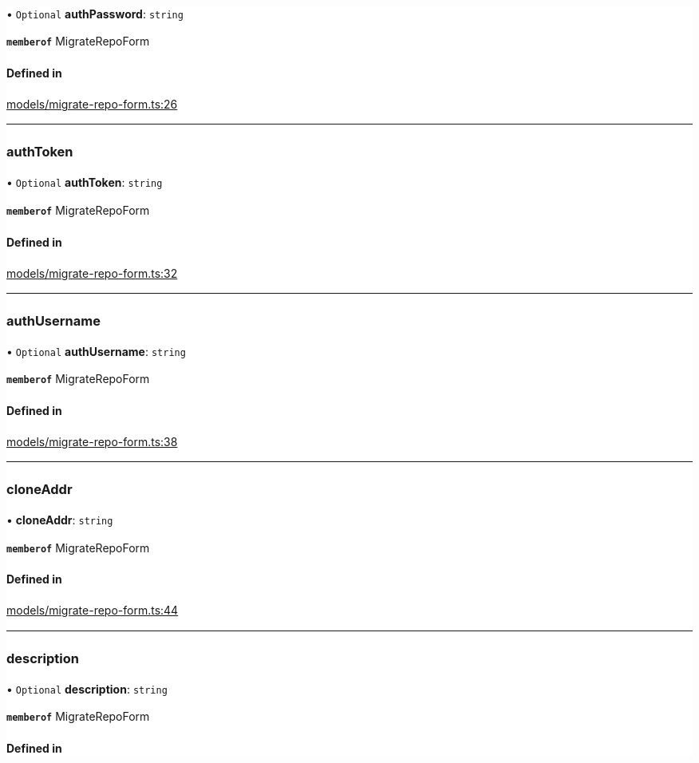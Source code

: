 • `Optional` **authPassword**: `string`

**`memberof`** MigrateRepoForm

#### Defined in

[models/migrate-repo-form.ts:26](https://github.com/unfoldingWord/dcs-js/blob/c677a54/models/migrate-repo-form.ts#L26)

___

### <a id="authtoken" name="authtoken"></a> authToken

• `Optional` **authToken**: `string`

**`memberof`** MigrateRepoForm

#### Defined in

[models/migrate-repo-form.ts:32](https://github.com/unfoldingWord/dcs-js/blob/c677a54/models/migrate-repo-form.ts#L32)

___

### <a id="authusername" name="authusername"></a> authUsername

• `Optional` **authUsername**: `string`

**`memberof`** MigrateRepoForm

#### Defined in

[models/migrate-repo-form.ts:38](https://github.com/unfoldingWord/dcs-js/blob/c677a54/models/migrate-repo-form.ts#L38)

___

### <a id="cloneaddr" name="cloneaddr"></a> cloneAddr

• **cloneAddr**: `string`

**`memberof`** MigrateRepoForm

#### Defined in

[models/migrate-repo-form.ts:44](https://github.com/unfoldingWord/dcs-js/blob/c677a54/models/migrate-repo-form.ts#L44)

___

### <a id="description" name="description"></a> description

• `Optional` **description**: `string`

**`memberof`** MigrateRepoForm

#### Defined in
